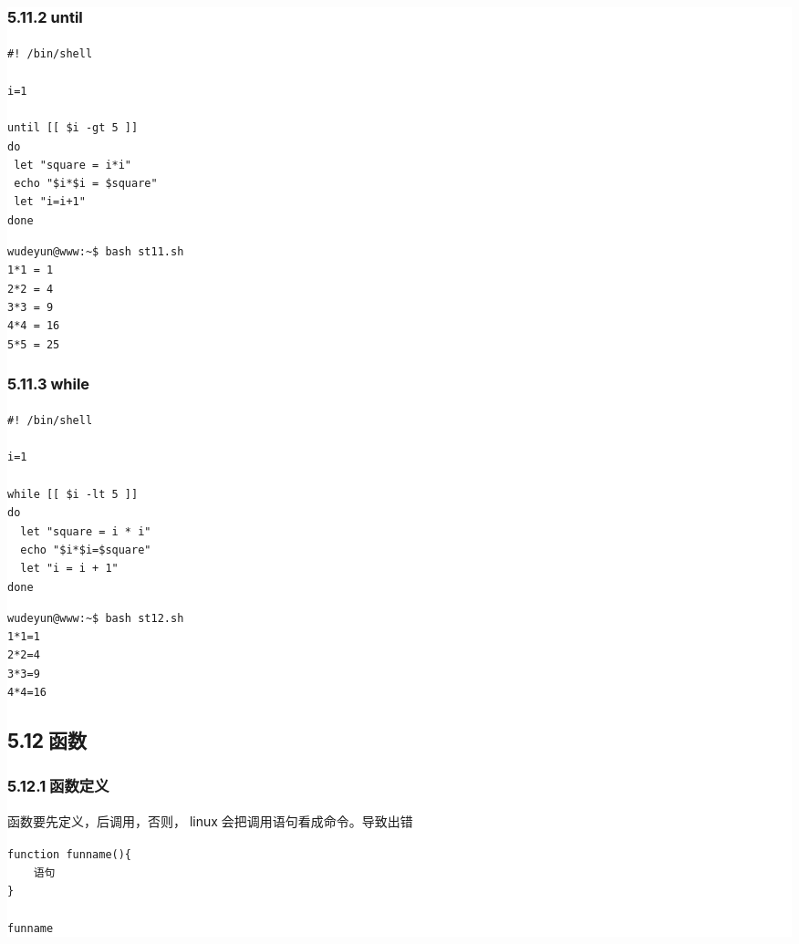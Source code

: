 ### 5.11.2 until

```shell
#! /bin/shell

i=1

until [[ $i -gt 5 ]]
do
 let "square = i*i"
 echo "$i*$i = $square"
 let "i=i+1"
done
```

```shell
wudeyun@www:~$ bash st11.sh 
1*1 = 1
2*2 = 4
3*3 = 9
4*4 = 16
5*5 = 25
```

### 5.11.3 while

```shell
#! /bin/shell

i=1

while [[ $i -lt 5 ]]
do
  let "square = i * i"
  echo "$i*$i=$square"
  let "i = i + 1"
done
```

```shell
wudeyun@www:~$ bash st12.sh 
1*1=1
2*2=4
3*3=9
4*4=16
```

## 5.12 函数

### 5.12.1 函数定义

函数要先定义，后调用，否则， linux 会把调用语句看成命令。导致出错

```shell
function funname(){
    语句
}

funname
```
